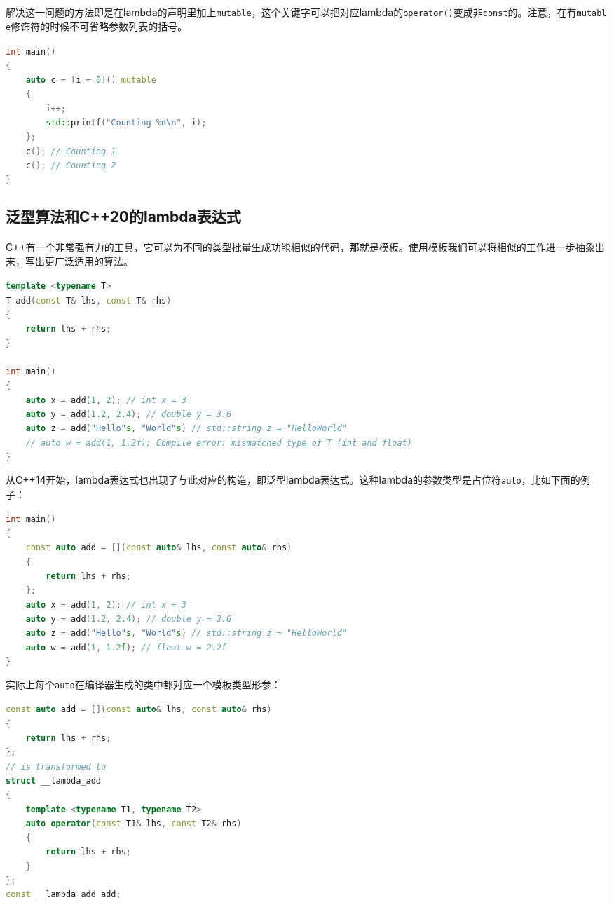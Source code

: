 解决这一问题的方法即是在lambda的声明里加上`mutable`，这个关键字可以把对应lambda的`operator()`变成非`const`的。注意，在有`mutable`修饰符的时候不可省略参数列表的括号。
```cpp
int main()
{
    auto c = [i = 0]() mutable
    {
        i++;
        std::printf("Counting %d\n", i);
    };
    c(); // Counting 1
    c(); // Counting 2
}
```

## 泛型算法和C++20的lambda表达式

C++有一个非常强有力的工具，它可以为不同的类型批量生成功能相似的代码，那就是模板。使用模板我们可以将相似的工作进一步抽象出来，写出更广泛适用的算法。

```cpp
template <typename T>
T add(const T& lhs, const T& rhs)
{
    return lhs + rhs;
}

int main()
{
    auto x = add(1, 2); // int x = 3
    auto y = add(1.2, 2.4); // double y = 3.6
    auto z = add("Hello"s, "World"s) // std::string z = "HelloWorld"
    // auto w = add(1, 1.2f); Compile error: mismatched type of T (int and float)
}
```

从C++14开始，lambda表达式也出现了与此对应的构造，即泛型lambda表达式。这种lambda的参数类型是占位符`auto`，比如下面的例子：
```cpp
int main()
{
    const auto add = [](const auto& lhs, const auto& rhs)
    {
        return lhs + rhs;
    };    
    auto x = add(1, 2); // int x = 3
    auto y = add(1.2, 2.4); // double y = 3.6
    auto z = add("Hello"s, "World"s) // std::string z = "HelloWorld"
    auto w = add(1, 1.2f); // float w = 2.2f
}
```

实际上每个`auto`在编译器生成的类中都对应一个模板类型形参：
```cpp
const auto add = [](const auto& lhs, const auto& rhs)
{
    return lhs + rhs;
};
// is transformed to
struct __lambda_add
{
    template <typename T1, typename T2>
    auto operator(const T1& lhs, const T2& rhs)
    {
        return lhs + rhs;
    }
};
const __lambda_add add;
```